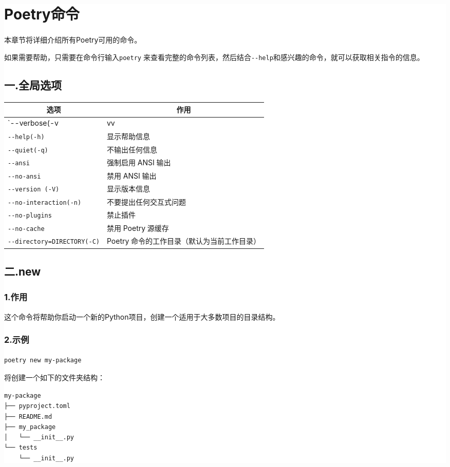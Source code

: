 # Poetry命令

 本章节将详细介绍所有Poetry可用的命令。

如果需要帮助，只需要在命令行输入`poetry` 来查看完整的命令列表，然后结合`--help`和感兴趣的命令，就可以获取相关指令的信息。

## 一.全局选项

| 选项                        | 作用                                                         |
| --------------------------- | ------------------------------------------------------------ |
| `--verbose(-v|vv|vvv)`      | 增加消息的冗长度：“-v” 为正常输出，“-vv” 为更详细的输出，而“-vvv” 用于调试 |
| `--help(-h)`                | 显示帮助信息                                                 |
| `--quiet(-q)`               | 不输出任何信息                                               |
| `--ansi`                    | 强制启用 ANSI 输出                                           |
| `--no-ansi`                 | 禁用 ANSI 输出                                               |
| `--version (-V)`            | 显示版本信息                                                 |
| `--no-interaction(-n)`      | 不要提出任何交互式问题                                       |
| `--no-plugins`              | 禁止插件                                                     |
| `--no-cache`                | 禁用 Poetry 源缓存                                           |
| `--directory=DIRECTORY(-C)` | Poetry 命令的工作目录（默认为当前工作目录）                  |

## 二.new

### 1.作用

这个命令将帮助你启动一个新的Python项目，创建一个适用于大多数项目的目录结构。

### 2.示例

```bash
poetry new my-package 
```

将创建一个如下的文件夹结构：

```bash
my-package
├── pyproject.toml
├── README.md
├── my_package
│   └── __init__.py
└── tests
    └── __init__.py
```
